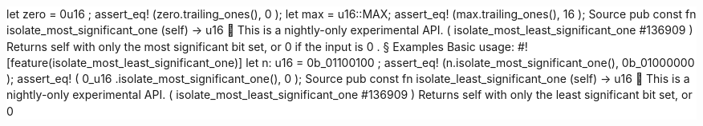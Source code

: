 let
zero =
0u16
;
assert_eq!
(zero.trailing_ones(),
0
);
let
max = u16::MAX;
assert_eq!
(max.trailing_ones(),
16
);
Source
pub const fn
isolate_most_significant_one
(self) ->
u16
🔬
This is a nightly-only experimental API. (
isolate_most_least_significant_one
#136909
)
Returns
self
with only the most significant bit set, or
0
if
the input is
0
.
§
Examples
Basic usage:
#![feature(isolate_most_least_significant_one)]
let
n: u16 =
0b_01100100
;
assert_eq!
(n.isolate_most_significant_one(),
0b_01000000
);
assert_eq!
(
0_u16
.isolate_most_significant_one(),
0
);
Source
pub const fn
isolate_least_significant_one
(self) ->
u16
🔬
This is a nightly-only experimental API. (
isolate_most_least_significant_one
#136909
)
Returns
self
with only the least significant bit set, or
0